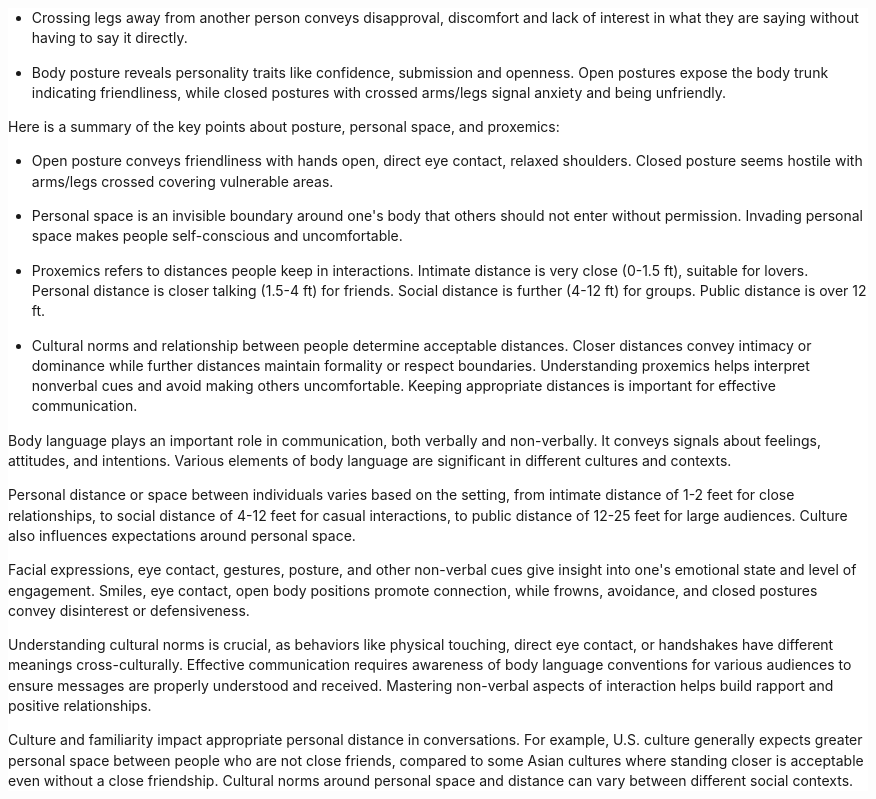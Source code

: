 - Crossing legs away from another person conveys disapproval, discomfort and lack of interest in what they are saying without having to say it directly. 

- Body posture reveals personality traits like confidence, submission and openness. Open postures expose the body trunk indicating friendliness, while closed postures with crossed arms/legs signal anxiety and being unfriendly.

 Here is a summary of the key points about posture, personal space, and proxemics:

- Open posture conveys friendliness with hands open, direct eye contact, relaxed shoulders. Closed posture seems hostile with arms/legs crossed covering vulnerable areas. 

- Personal space is an invisible boundary around one's body that others should not enter without permission. Invading personal space makes people self-conscious and uncomfortable. 

- Proxemics refers to distances people keep in interactions. Intimate distance is very close (0-1.5 ft), suitable for lovers. Personal distance is closer talking (1.5-4 ft) for friends. Social distance is further (4-12 ft) for groups. Public distance is over 12 ft.

- Cultural norms and relationship between people determine acceptable distances. Closer distances convey intimacy or dominance while further distances maintain formality or respect boundaries. Understanding proxemics helps interpret nonverbal cues and avoid making others uncomfortable. Keeping appropriate distances is important for effective communication.

 

Body language plays an important role in communication, both verbally and non-verbally. It conveys signals about feelings, attitudes, and intentions. Various elements of body language are significant in different cultures and contexts. 

Personal distance or space between individuals varies based on the setting, from intimate distance of 1-2 feet for close relationships, to social distance of 4-12 feet for casual interactions, to public distance of 12-25 feet for large audiences. Culture also influences expectations around personal space. 

Facial expressions, eye contact, gestures, posture, and other non-verbal cues give insight into one's emotional state and level of engagement. Smiles, eye contact, open body positions promote connection, while frowns, avoidance, and closed postures convey disinterest or defensiveness. 

Understanding cultural norms is crucial, as behaviors like physical touching, direct eye contact, or handshakes have different meanings cross-culturally. Effective communication requires awareness of body language conventions for various audiences to ensure messages are properly understood and received. Mastering non-verbal aspects of interaction helps build rapport and positive relationships.

 

Culture and familiarity impact appropriate personal distance in conversations. For example, U.S. culture generally expects greater personal space between people who are not close friends, compared to some Asian cultures where standing closer is acceptable even without a close friendship. Cultural norms around personal space and distance can vary between different social contexts.